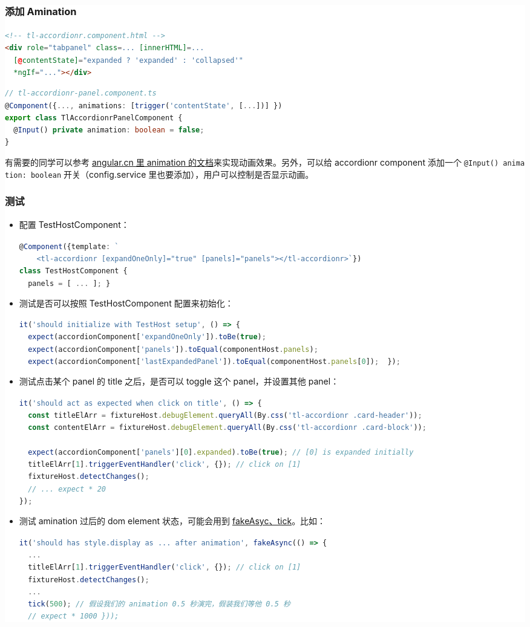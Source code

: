 ### 添加 Amination
```html
<!-- tl-accordionr.component.html -->
<div role="tabpanel" class=... [innerHTML]=...
  [@contentState]="expanded ? 'expanded' : 'collapsed'"
  *ngIf="..."></div>
```

```ts
// tl-accordionr-panel.component.ts
@Component({..., animations: [trigger('contentState', [...])] })
export class TlAccordionrPanelComponent {
  @Input() private animation: boolean = false;
}
```
有需要的同学可以参考 [angular.cn 里 animation 的文档](https://angular.cn/docs/ts/latest/guide/animations.html)来实现动画效果。另外，可以给 accordionr component 添加一个 `@Input() animation: boolean` 开关（config.service 里也要添加），用户可以控制是否显示动画。

### 测试

- 配置 TestHostComponent：
  ```ts
  @Component({template: `
      <tl-accordionr [expandOneOnly]="true" [panels]="panels"></tl-accordionr>`})
  class TestHostComponent {
    panels = [ ... ]; }
  ```

- 测试是否可以按照 TestHostComponent 配置来初始化：
  ```ts
  it('should initialize with TestHost setup', () => {
    expect(accordionComponent['expandOneOnly']).toBe(true);
    expect(accordionComponent['panels']).toEqual(componentHost.panels);
    expect(accordionComponent['lastExpandedPanel']).toEqual(componentHost.panels[0]);  });
  ```

- 测试点击某个 panel 的 title 之后，是否可以 toggle 这个 panel，并设置其他 panel：
  ```ts
  it('should act as expected when click on title', () => {
    const titleElArr = fixtureHost.debugElement.queryAll(By.css('tl-accordionr .card-header'));
    const contentElArr = fixtureHost.debugElement.queryAll(By.css('tl-accordionr .card-block'));

    expect(accordionComponent['panels'][0].expanded).toBe(true); // [0] is expanded initially
    titleElArr[1].triggerEventHandler('click', {}); // click on [1]
    fixtureHost.detectChanges();
    // ... expect * 20
  });
  ```

- 测试 amination 过后的 dom element 状态，可能会用到 [fakeAsyc、tick](https://angular.io/docs/ts/latest/api/core/testing/index/fakeAsync-function.html)。比如：
  ```ts
  it('should has style.display as ... after animation', fakeAsync(() => {
    ...
    titleElArr[1].triggerEventHandler('click', {}); // click on [1]
    fixtureHost.detectChanges();
    ...
    tick(500); // 假设我们的 animation 0.5 秒演完，假装我们等他 0.5 秒
    // expect * 1000 }));
  ```
